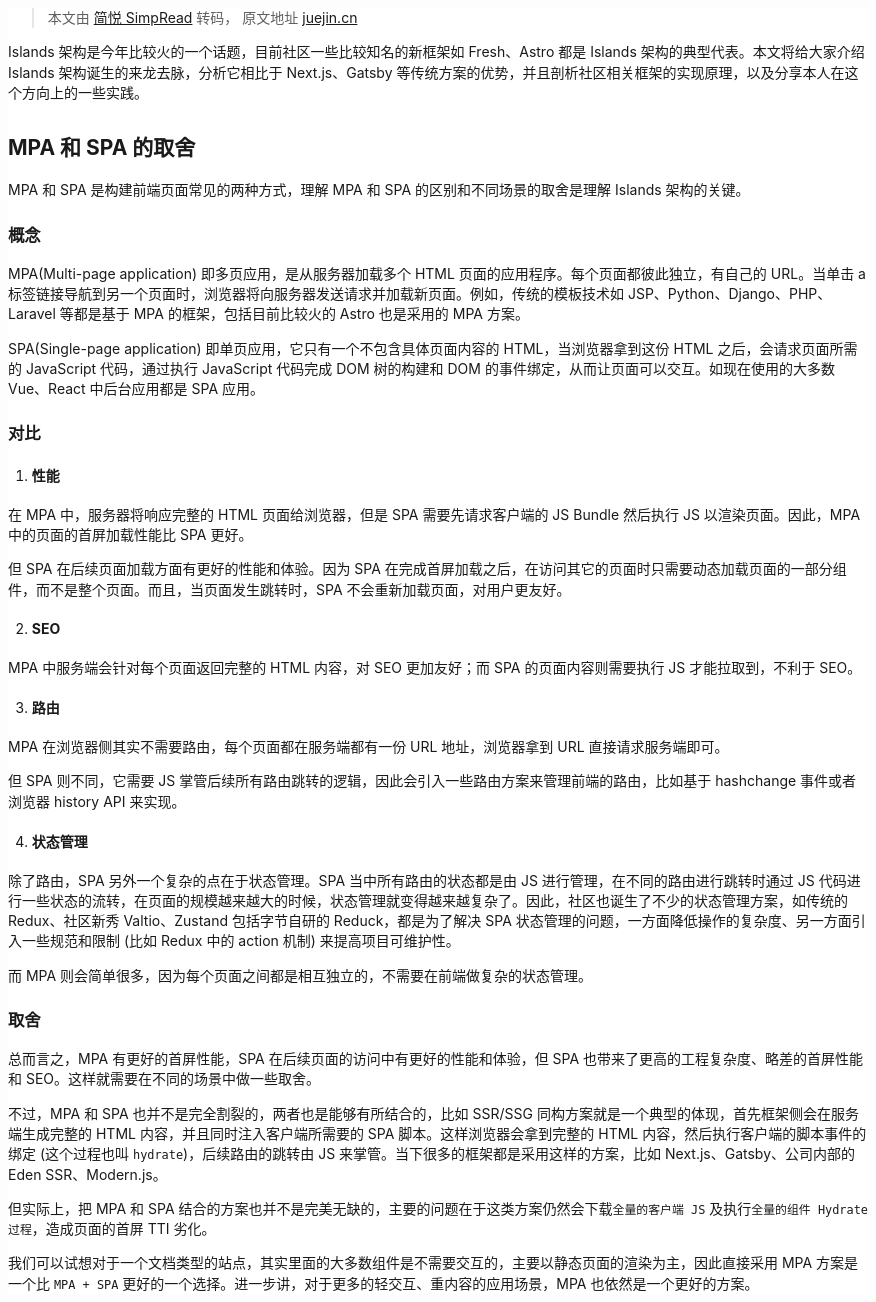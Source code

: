 > 本文由 [简悦 SimpRead](http://ksria.com/simpread/) 转码， 原文地址 [juejin.cn](https://juejin.cn/post/7155300194773860382?searchId=202401251409462209E9D3EDA6F782D653)

Islands 架构是今年比较火的一个话题，目前社区一些比较知名的新框架如 Fresh、Astro 都是 Islands 架构的典型代表。本文将给大家介绍 Islands 架构诞生的来龙去脉，分析它相比于 Next.js、Gatsby 等传统方案的优势，并且剖析社区相关框架的实现原理，以及分享本人在这个方向上的一些实践。

MPA 和 SPA 的取舍
-------------

MPA 和 SPA 是构建前端页面常见的两种方式，理解 MPA 和 SPA 的区别和不同场景的取舍是理解 Islands 架构的关键。

### 概念

MPA(Multi-page application) 即多页应用，是从服务器加载多个 HTML 页面的应用程序。每个页面都彼此独立，有自己的 URL。当单击 a 标签链接导航到另一个页面时，浏览器将向服务器发送请求并加载新页面。例如，传统的模板技术如 JSP、Python、Django、PHP、Laravel 等都是基于 MPA 的框架，包括目前比较火的 Astro 也是采用的 MPA 方案。

SPA(Single-page application) 即单页应用，它只有一个不包含具体页面内容的 HTML，当浏览器拿到这份 HTML 之后，会请求页面所需的 JavaScript 代码，通过执行 JavaScript 代码完成 DOM 树的构建和 DOM 的事件绑定，从而让页面可以交互。如现在使用的大多数 Vue、React 中后台应用都是 SPA 应用。

### 对比

1.  #### 性能
    

在 MPA 中，服务器将响应完整的 HTML 页面给浏览器，但是 SPA 需要先请求客户端的 JS Bundle 然后执行 JS 以渲染页面。因此，MPA 中的页面的首屏加载性能比 SPA 更好。

但 SPA 在后续页面加载方面有更好的性能和体验。因为 SPA 在完成首屏加载之后，在访问其它的页面时只需要动态加载页面的一部分组件，而不是整个页面。而且，当页面发生跳转时，SPA 不会重新加载页面，对用户更友好。

2.  #### SEO
    

MPA 中服务端会针对每个页面返回完整的 HTML 内容，对 SEO 更加友好；而 SPA 的页面内容则需要执行 JS 才能拉取到，不利于 SEO。

3.  #### 路由
    

MPA 在浏览器侧其实不需要路由，每个页面都在服务端都有一份 URL 地址，浏览器拿到 URL 直接请求服务端即可。

但 SPA 则不同，它需要 JS 掌管后续所有路由跳转的逻辑，因此会引入一些路由方案来管理前端的路由，比如基于 hashchange 事件或者浏览器 history API 来实现。

4.  #### 状态管理
    

除了路由，SPA 另外一个复杂的点在于状态管理。SPA 当中所有路由的状态都是由 JS 进行管理，在不同的路由进行跳转时通过 JS 代码进行一些状态的流转，在页面的规模越来越大的时候，状态管理就变得越来越复杂了。因此，社区也诞生了不少的状态管理方案，如传统的 Redux、社区新秀 Valtio、Zustand 包括字节自研的 Reduck，都是为了解决 SPA 状态管理的问题，一方面降低操作的复杂度、另一方面引入一些规范和限制 (比如 Redux 中的 action 机制) 来提高项目可维护性。

而 MPA 则会简单很多，因为每个页面之间都是相互独立的，不需要在前端做复杂的状态管理。

### 取舍

总而言之，MPA 有更好的首屏性能，SPA 在后续页面的访问中有更好的性能和体验，但 SPA 也带来了更高的工程复杂度、略差的首屏性能和 SEO。这样就需要在不同的场景中做一些取舍。

不过，MPA 和 SPA 也并不是完全割裂的，两者也是能够有所结合的，比如 SSR/SSG 同构方案就是一个典型的体现，首先框架侧会在服务端生成完整的 HTML 内容，并且同时注入客户端所需要的 SPA 脚本。这样浏览器会拿到完整的 HTML 内容，然后执行客户端的脚本事件的绑定 (这个过程也叫 `hydrate`)，后续路由的跳转由 JS 来掌管。当下很多的框架都是采用这样的方案，比如 Next.js、Gatsby、公司内部的 Eden SSR、Modern.js。

但实际上，把 MPA 和 SPA 结合的方案也并不是完美无缺的，主要的问题在于这类方案仍然会下载`全量的客户端 JS` 及执行`全量的组件 Hydrate 过程`，造成页面的首屏 TTI 劣化。

我们可以试想对于一个文档类型的站点，其实里面的大多数组件是不需要交互的，主要以静态页面的渲染为主，因此直接采用 MPA 方案是一个比 `MPA + SPA` 更好的一个选择。进一步讲，对于更多的轻交互、重内容的应用场景，MPA 也依然是一个更好的方案。
